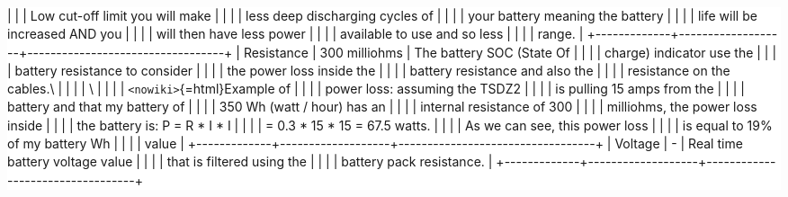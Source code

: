 |             |                   | Low cut-off limit you will make  |
|             |                   | less deep discharging cycles of  |
|             |                   | your battery meaning the battery |
|             |                   | life will be increased AND you   |
|             |                   | will then have less power        |
|             |                   | available to use and so less     |
|             |                   | range.                           |
+-------------+-------------------+----------------------------------+
| Resistance  | 300 milliohms     | The battery SOC (State Of        |
|             |                   | charge) indicator use the        |
|             |                   | battery resistance to consider   |
|             |                   | the power loss inside the        |
|             |                   | battery resistance and also the  |
|             |                   | resistance on the cables.\       |
|             |                   | \                                |
|             |                   | `<nowiki>`{=html}Example of      |
|             |                   | power loss: assuming the TSDZ2   |
|             |                   | is pulling 15 amps from the      |
|             |                   | battery and that my battery of   |
|             |                   | 350 Wh (watt / hour) has an      |
|             |                   | internal resistance of 300       |
|             |                   | milliohms, the power loss inside |
|             |                   | the battery is: P = R \* I \* I  |
|             |                   | = 0.3 \* 15 \* 15 = 67.5 watts.  |
|             |                   | As we can see, this power loss   |
|             |                   | is equal to 19% of my battery Wh |
|             |                   | value                            |
+-------------+-------------------+----------------------------------+
| Voltage     | \-                | Real time battery voltage value  |
|             |                   | that is filtered using the       |
|             |                   | battery pack resistance.         |
+-------------+-------------------+----------------------------------+
